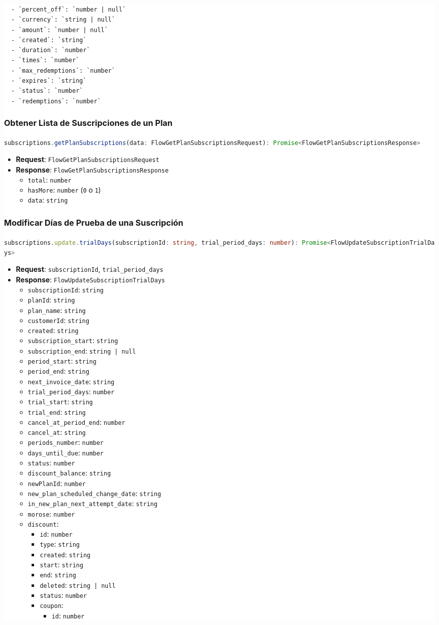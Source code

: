       - `percent_off`: `number | null`
      - `currency`: `string | null`
      - `amount`: `number | null`
      - `created`: `string`
      - `duration`: `number`
      - `times`: `number`
      - `max_redemptions`: `number`
      - `expires`: `string`
      - `status`: `number`
      - `redemptions`: `number`

### Obtener Lista de Suscripciones de un Plan

```typescript
subscriptions.getPlanSubscriptions(data: FlowGetPlanSubscriptionsRequest): Promise<FlowGetPlanSubscriptionsResponse>
```

- **Request**: `FlowGetPlanSubscriptionsRequest`
- **Response**: `FlowGetPlanSubscriptionsResponse`
  - `total`: `number`
  - `hasMore`: `number` (`0` o `1`)
  - `data`: `string`

### Modificar Días de Prueba de una Suscripción

```typescript
subscriptions.update.trialDays(subscriptionId: string, trial_period_days: number): Promise<FlowUpdateSubscriptionTrialDays>
```

- **Request**: `subscriptionId`, `trial_period_days`
- **Response**: `FlowUpdateSubscriptionTrialDays`
  - `subscriptionId`: `string`
  - `planId`: `string`
  - `plan_name`: `string`
  - `customerId`: `string`
  - `created`: `string`
  - `subscription_start`: `string`
  - `subscription_end`: `string | null`
  - `period_start`: `string`
  - `period_end`: `string`
  - `next_invoice_date`: `string`
  - `trial_period_days`: `number`
  - `trial_start`: `string`
  - `trial_end`: `string`
  - `cancel_at_period_end`: `number`
  - `cancel_at`: `string`
  - `periods_number`: `number`
  - `days_until_due`: `number`
  - `status`: `number`
  - `discount_balance`: `string`
  - `newPlanId`: `number`
  - `new_plan_scheduled_change_date`: `string`
  - `in_new_plan_next_attempt_date`: `string`
  - `morose`: `number`
  - `discount`:
    - `id`: `number`
    - `type`: `string`
    - `created`: `string`
    - `start`: `string`
    - `end`: `string`
    - `deleted`: `string | null`
    - `status`: `number`
    - `coupon`:
      - `id`: `number`